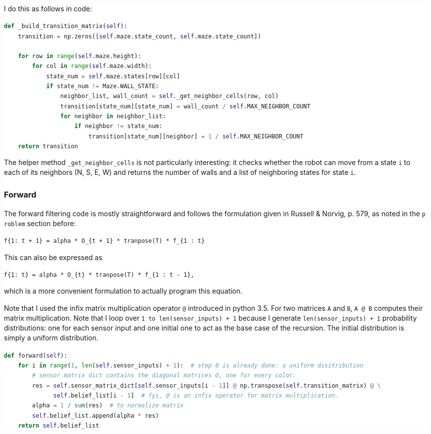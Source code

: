 I do this as follows in code:
```python
def _build_transition_matrix(self):
    transition = np.zeros([self.maze.state_count, self.maze.state_count])

    for row in range(self.maze.height):
        for col in range(self.maze.width):
            state_num = self.maze.states[row][col]
            if state_num != Maze.WALL_STATE:
                neighbor_list, wall_count = self._get_neighbor_cells(row, col)
                transition[state_num][state_num] = wall_count / self.MAX_NEIGHBOR_COUNT
                for neighbor in neighbor_list:
                    if neighbor != state_num:
                        transition[state_num][neighbor] = 1 / self.MAX_NEIGHBOR_COUNT
    return transition
```

The helper method `_get_neighbor_cells` is not particularly interesting: it checks whether the robot can move from a state
`i` to each of its neighbors (N, S, E, W) and returns the number of walls and a list of neighboring states for state `i`.


### Forward

The forward filtering code is mostly straightforward and follows the formulation given in Russell & Norvig, p. 579, as 
noted in the `problem` section before:

```
f{1: t + 1} = alpha * O_{t + 1} * tranpose(T) * f_{1 : t}
```

This can also be expressed as 

```
f{1: t} = alpha * O_{t} * tranpose(T) * f_{1 : t - 1},
```
which is a more convenient formulation to actually program this equation.

Note that I used the infix matrix multiplication operator `@`
introduced in python 3.5. For two matrices `A` and `B`, `A @ B` computes their matrix multiplication. Note that I loop 
over `1 to len(sensor_inputs) + 1` because I generate `len(sensor_inputs) + 1` probability distributions: one for each 
sensor input and one initial one to act as the base case of the recursion. The initial distribution is simply a uniform
distribution.  

```python
def forward(self):
    for i in range(1, len(self.sensor_inputs) + 1):  # step 0 is already done: a uniform disitribution
        # sensor matrix dict contains the diagonal matrices O, one for every color.
        res = self.sensor_matrix_dict[self.sensor_inputs[i - 1]] @ np.transpose(self.transition_matrix) @ \
              self.belief_list[i - 1]  # fyi, @ is an infix operator for matrix multiplication.
        alpha = 1 / sum(res)  # to normalize matrix
        self.belief_list.append(alpha * res)
    return self.belief_list
```
